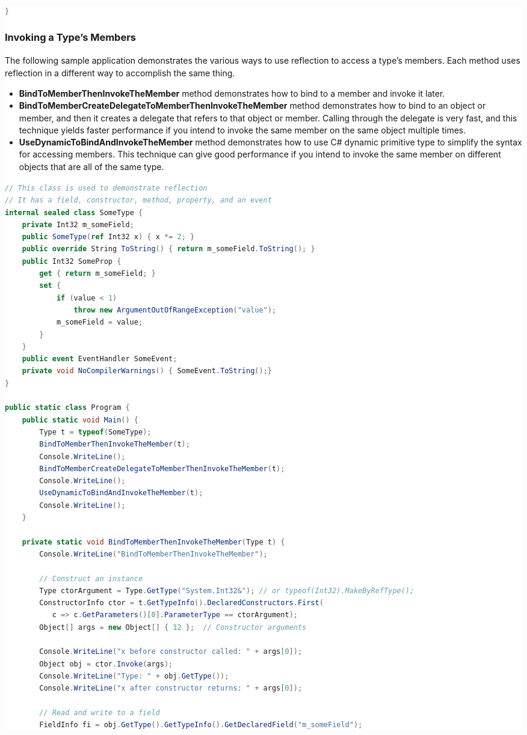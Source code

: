 ```c#
}
```

### Invoking a Type’s Members

The following sample application demonstrates the various ways to use reflection to access a type’s members. Each method uses reflection in a different way to accomplish the same thing.

+ **BindToMemberThenInvokeTheMember** method demonstrates how to bind to a member and invoke it later.
+ **BindToMemberCreateDelegateToMemberThenInvokeTheMember** method demonstrates how to bind to an object or member, and then it creates a delegate that refers to that object or member. Calling through the delegate is very fast, and this technique yields faster performance if you intend to invoke the same member on the same object multiple times.
+ **UseDynamicToBindAndInvokeTheMember** method demonstrates how to use C# dynamic primitive type to simplify the syntax for accessing members. This technique can give good performance if you intend to invoke the same member on different objects that are all of the same type.

```c#
// This class is used to demonstrate reflection
// It has a field, constructor, method, property, and an event
internal sealed class SomeType {
    private Int32 m_someField;
    public SomeType(ref Int32 x) { x *= 2; }
    public override String ToString() { return m_someField.ToString(); }
    public Int32 SomeProp {
        get { return m_someField; }
        set {
            if (value < 1)
                throw new ArgumentOutOfRangeException("value");
            m_someField = value;
        }
    }
    public event EventHandler SomeEvent;
    private void NoCompilerWarnings() { SomeEvent.ToString();}
}

public static class Program {
    public static void Main() {
        Type t = typeof(SomeType);
        BindToMemberThenInvokeTheMember(t);
        Console.WriteLine();
        BindToMemberCreateDelegateToMemberThenInvokeTheMember(t);
        Console.WriteLine();
        UseDynamicToBindAndInvokeTheMember(t);
        Console.WriteLine();
    }

    private static void BindToMemberThenInvokeTheMember(Type t) {
        Console.WriteLine("BindToMemberThenInvokeTheMember");

        // Construct an instance
        Type ctorArgument = Type.GetType("System.Int32&"); // or typeof(Int32).MakeByRefType();
        ConstructorInfo ctor = t.GetTypeInfo().DeclaredConstructors.First(
           c => c.GetParameters()[0].ParameterType == ctorArgument);
        Object[] args = new Object[] { 12 };  // Constructor arguments

        Console.WriteLine("x before constructor called: " + args[0]);
        Object obj = ctor.Invoke(args);
        Console.WriteLine("Type: " + obj.GetType());
        Console.WriteLine("x after constructor returns: " + args[0]);

        // Read and write to a field
        FieldInfo fi = obj.GetType().GetTypeInfo().GetDeclaredField("m_someField");
```